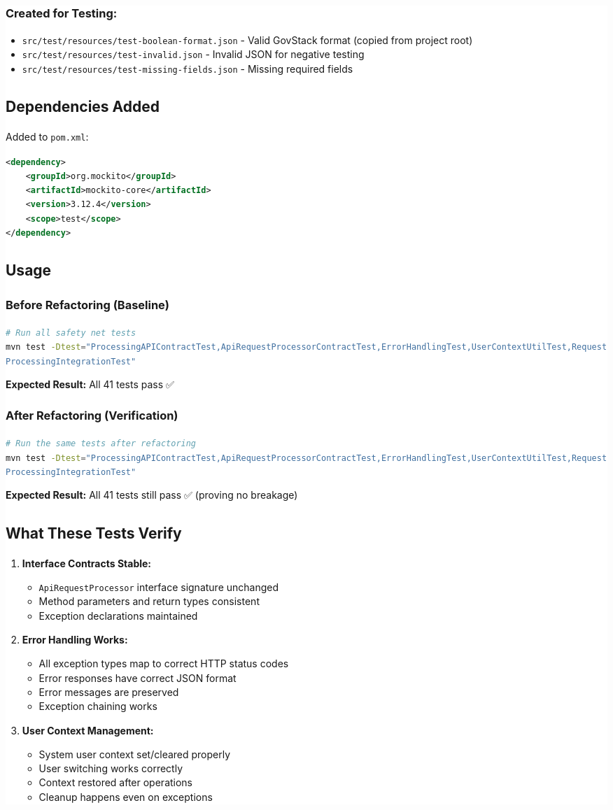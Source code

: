 ### Created for Testing:
- `src/test/resources/test-boolean-format.json` - Valid GovStack format (copied from project root)
- `src/test/resources/test-invalid.json` - Invalid JSON for negative testing
- `src/test/resources/test-missing-fields.json` - Missing required fields

## Dependencies Added

Added to `pom.xml`:
```xml
<dependency>
    <groupId>org.mockito</groupId>
    <artifactId>mockito-core</artifactId>
    <version>3.12.4</version>
    <scope>test</scope>
</dependency>
```

## Usage

### Before Refactoring (Baseline)
```bash
# Run all safety net tests
mvn test -Dtest="ProcessingAPIContractTest,ApiRequestProcessorContractTest,ErrorHandlingTest,UserContextUtilTest,RequestProcessingIntegrationTest"
```

**Expected Result:** All 41 tests pass ✅

### After Refactoring (Verification)
```bash
# Run the same tests after refactoring
mvn test -Dtest="ProcessingAPIContractTest,ApiRequestProcessorContractTest,ErrorHandlingTest,UserContextUtilTest,RequestProcessingIntegrationTest"
```

**Expected Result:** All 41 tests still pass ✅ (proving no breakage)

## What These Tests Verify

1. **Interface Contracts Stable:**
   - `ApiRequestProcessor` interface signature unchanged
   - Method parameters and return types consistent
   - Exception declarations maintained

2. **Error Handling Works:**
   - All exception types map to correct HTTP status codes
   - Error responses have correct JSON format
   - Error messages are preserved
   - Exception chaining works

3. **User Context Management:**
   - System user context set/cleared properly
   - User switching works correctly
   - Context restored after operations
   - Cleanup happens even on exceptions

